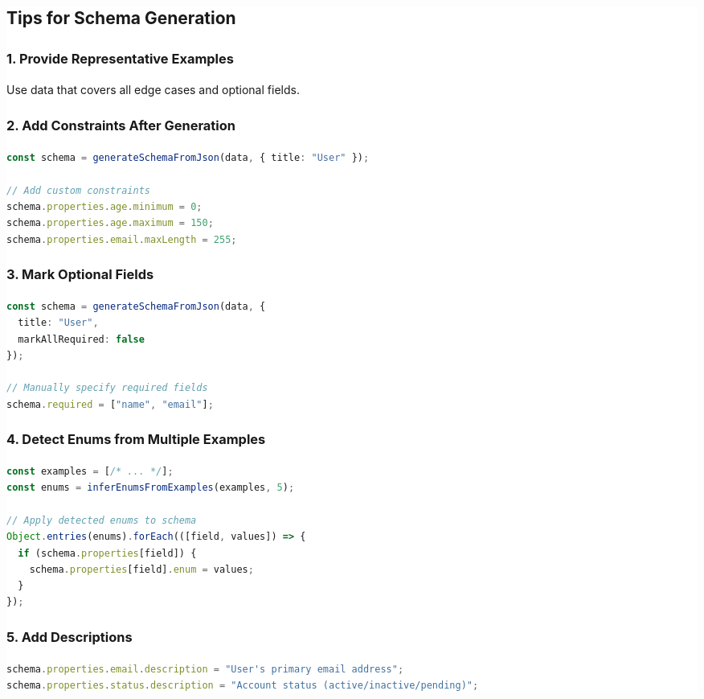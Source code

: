 ## Tips for Schema Generation

### 1. Provide Representative Examples
Use data that covers all edge cases and optional fields.

### 2. Add Constraints After Generation
```typescript
const schema = generateSchemaFromJson(data, { title: "User" });

// Add custom constraints
schema.properties.age.minimum = 0;
schema.properties.age.maximum = 150;
schema.properties.email.maxLength = 255;
```

### 3. Mark Optional Fields
```typescript
const schema = generateSchemaFromJson(data, {
  title: "User",
  markAllRequired: false
});

// Manually specify required fields
schema.required = ["name", "email"];
```

### 4. Detect Enums from Multiple Examples
```typescript
const examples = [/* ... */];
const enums = inferEnumsFromExamples(examples, 5);

// Apply detected enums to schema
Object.entries(enums).forEach(([field, values]) => {
  if (schema.properties[field]) {
    schema.properties[field].enum = values;
  }
});
```

### 5. Add Descriptions
```typescript
schema.properties.email.description = "User's primary email address";
schema.properties.status.description = "Account status (active/inactive/pending)";
```
